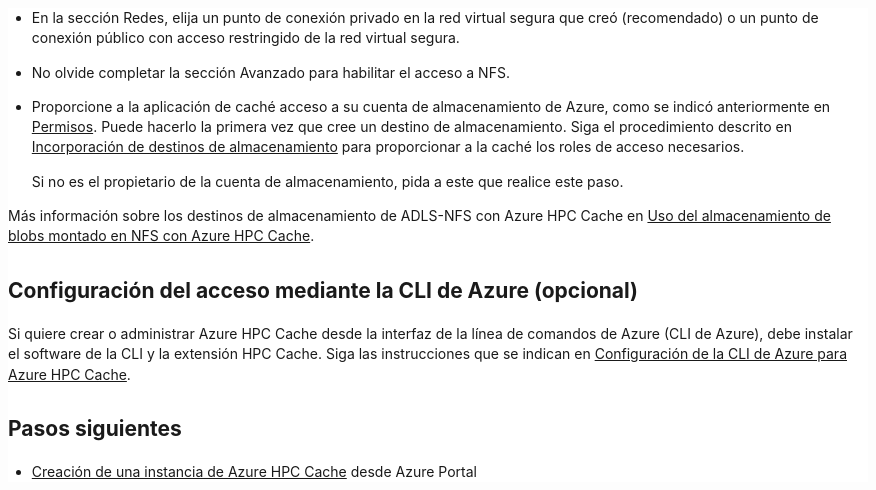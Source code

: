    * En la sección Redes, elija un punto de conexión privado en la red virtual segura que creó (recomendado) o un punto de conexión público con acceso restringido de la red virtual segura.

   * No olvide completar la sección Avanzado para habilitar el acceso a NFS.

   * Proporcione a la aplicación de caché acceso a su cuenta de almacenamiento de Azure, como se indicó anteriormente en [Permisos](#permissions). Puede hacerlo la primera vez que cree un destino de almacenamiento. Siga el procedimiento descrito en [Incorporación de destinos de almacenamiento](hpc-cache-add-storage.md#add-the-access-control-roles-to-your-account) para proporcionar a la caché los roles de acceso necesarios.

     Si no es el propietario de la cuenta de almacenamiento, pida a este que realice este paso.

Más información sobre los destinos de almacenamiento de ADLS-NFS con Azure HPC Cache en [Uso del almacenamiento de blobs montado en NFS con Azure HPC Cache](nfs-blob-considerations.md).

## <a name="set-up-azure-cli-access-optional"></a>Configuración del acceso mediante la CLI de Azure (opcional)

Si quiere crear o administrar Azure HPC Cache desde la interfaz de la línea de comandos de Azure (CLI de Azure), debe instalar el software de la CLI y la extensión HPC Cache. Siga las instrucciones que se indican en [Configuración de la CLI de Azure para Azure HPC Cache](az-cli-prerequisites.md).

## <a name="next-steps"></a>Pasos siguientes

* [Creación de una instancia de Azure HPC Cache](hpc-cache-create.md) desde Azure Portal

